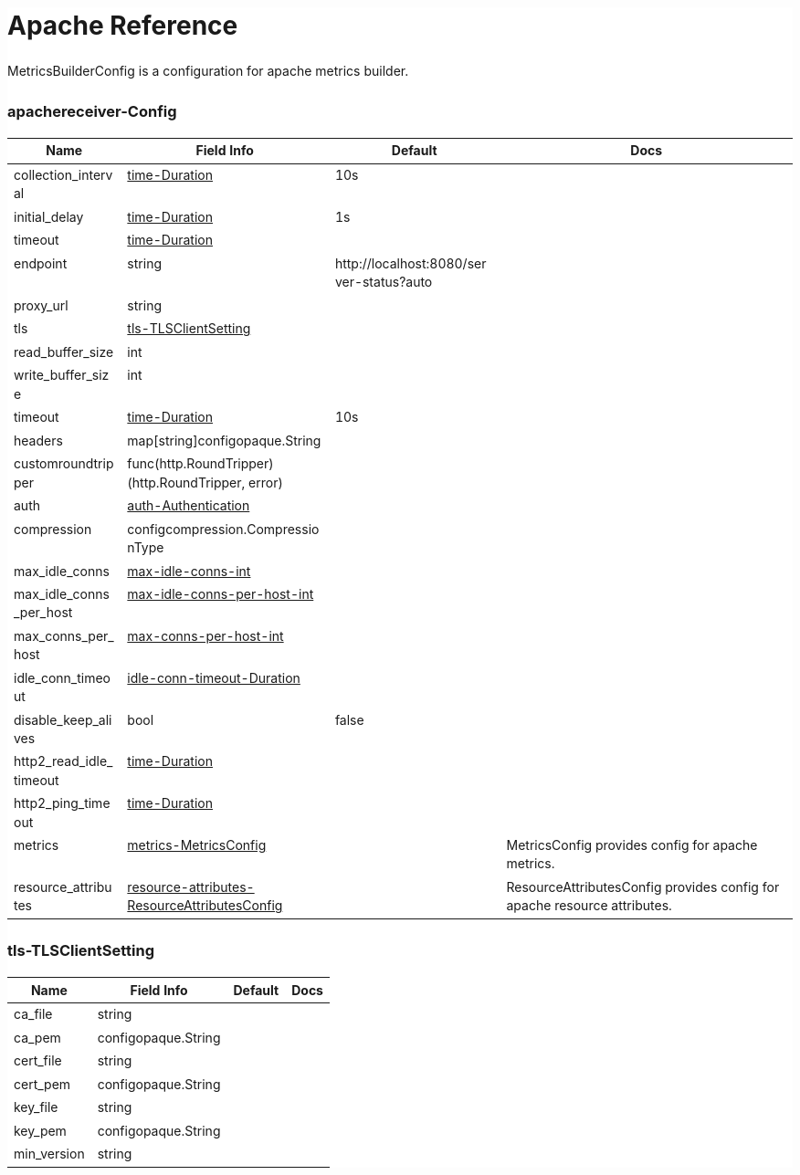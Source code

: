 # Apache Reference

MetricsBuilderConfig is a configuration for apache metrics builder.


### apachereceiver-Config

| Name | Field Info | Default | Docs |
| ---- | --------- | ------- | ---- |
| collection_interval |[time-Duration](#time-Duration)| 10s |  |
| initial_delay |[time-Duration](#time-Duration)| 1s |  |
| timeout |[time-Duration](#time-Duration)| <no value> |  |
| endpoint |string| http://localhost:8080/server-status?auto |  |
| proxy_url |string|  |  |
| tls |[tls-TLSClientSetting](#tls-TLSClientSetting)| <no value> |  |
| read_buffer_size |int| <no value> |  |
| write_buffer_size |int| <no value> |  |
| timeout |[time-Duration](#time-Duration)| 10s |  |
| headers |map[string]configopaque.String| <no value> |  |
| customroundtripper |func(http.RoundTripper) (http.RoundTripper, error)| <no value> |  |
| auth |[auth-Authentication](#auth-Authentication)| <no value> |  |
| compression |configcompression.CompressionType|  |  |
| max_idle_conns |[max-idle-conns-int](#max-idle-conns-int)| <no value> |  |
| max_idle_conns_per_host |[max-idle-conns-per-host-int](#max-idle-conns-per-host-int)| <no value> |  |
| max_conns_per_host |[max-conns-per-host-int](#max-conns-per-host-int)| <no value> |  |
| idle_conn_timeout |[idle-conn-timeout-Duration](#idle-conn-timeout-Duration)| <no value> |  |
| disable_keep_alives |bool| false |  |
| http2_read_idle_timeout |[time-Duration](#time-Duration)| <no value> |  |
| http2_ping_timeout |[time-Duration](#time-Duration)| <no value> |  |
| metrics |[metrics-MetricsConfig](#metrics-MetricsConfig)| <no value> | MetricsConfig provides config for apache metrics.  |
| resource_attributes |[resource-attributes-ResourceAttributesConfig](#resource-attributes-ResourceAttributesConfig)| <no value> | ResourceAttributesConfig provides config for apache resource attributes.  |

### tls-TLSClientSetting

| Name | Field Info | Default | Docs |
| ---- | --------- | ------- | ---- |
| ca_file |string|  |  |
| ca_pem |configopaque.String|  |  |
| cert_file |string|  |  |
| cert_pem |configopaque.String|  |  |
| key_file |string|  |  |
| key_pem |configopaque.String|  |  |
| min_version |string|  |  |